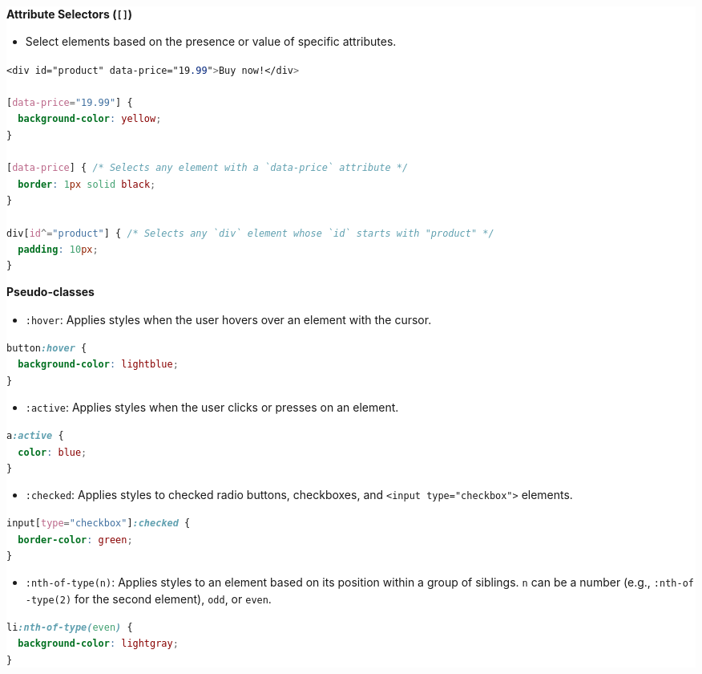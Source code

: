 ```css
```

**Attribute Selectors (`[]`)**

- Select elements based on the presence or value of specific attributes.

```css
<div id="product" data-price="19.99">Buy now!</div>

[data-price="19.99"] {
  background-color: yellow;
}

[data-price] { /* Selects any element with a `data-price` attribute */
  border: 1px solid black;
}

div[id^="product"] { /* Selects any `div` element whose `id` starts with "product" */
  padding: 10px;
}
```

**Pseudo-classes**

- `:hover`: Applies styles when the user hovers over an element with the cursor. 

```css
button:hover {
  background-color: lightblue;
}
```

- `:active`: Applies styles when the user clicks or presses on an element. 

```css
a:active {
  color: blue;
}
```

- `:checked`: Applies styles to checked radio buttons, checkboxes, and `<input type="checkbox">` elements. 

```css
input[type="checkbox"]:checked {
  border-color: green;
}
```

- `:nth-of-type(n)`: Applies styles to an element based on its position within a group of siblings. `n` can be a number (e.g., `:nth-of-type(2)` for the second element), `odd`, or `even`. 

```css
li:nth-of-type(even) {
  background-color: lightgray;
}
```
